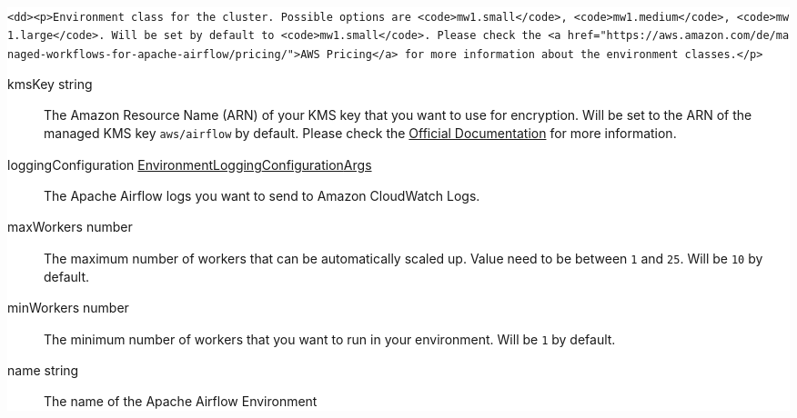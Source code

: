     <dd><p>Environment class for the cluster. Possible options are <code>mw1.small</code>, <code>mw1.medium</code>, <code>mw1.large</code>. Will be set by default to <code>mw1.small</code>. Please check the <a href="https://aws.amazon.com/de/managed-workflows-for-apache-airflow/pricing/">AWS Pricing</a> for more information about the environment classes.</p>
</dd><dt class="property-optional property-replacement"
            title="Optional">
        <span id="kmskey_nodejs">
<a data-swiftype-name="resource-property" data-swiftype-type="text" href="#kmskey_nodejs" style="color: inherit; text-decoration: inherit;">kms<wbr>Key</a>
</span>
        <span class="property-indicator"></span>
        <span class="property-type">string</span>
    </dt>
    <dd><p>The Amazon Resource Name (ARN) of your KMS key that you want to use for encryption. Will be set to the ARN of the managed KMS key <code>aws/airflow</code> by default. Please check the <a href="https://docs.aws.amazon.com/mwaa/latest/userguide/custom-keys-certs.html">Official Documentation</a> for more information.</p>
</dd><dt class="property-optional"
            title="Optional">
        <span id="loggingconfiguration_nodejs">
<a data-swiftype-name="resource-property" data-swiftype-type="text" href="#loggingconfiguration_nodejs" style="color: inherit; text-decoration: inherit;">logging<wbr>Configuration</a>
</span>
        <span class="property-indicator"></span>
        <span class="property-type"><a href="#environmentloggingconfiguration">Environment<wbr>Logging<wbr>Configuration<wbr>Args</a></span>
    </dt>
    <dd><p>The Apache Airflow logs you want to send to Amazon CloudWatch Logs.</p>
</dd><dt class="property-optional"
            title="Optional">
        <span id="maxworkers_nodejs">
<a data-swiftype-name="resource-property" data-swiftype-type="text" href="#maxworkers_nodejs" style="color: inherit; text-decoration: inherit;">max<wbr>Workers</a>
</span>
        <span class="property-indicator"></span>
        <span class="property-type">number</span>
    </dt>
    <dd><p>The maximum number of workers that can be automatically scaled up. Value need to be between <code>1</code> and <code>25</code>. Will be <code>10</code> by default.</p>
</dd><dt class="property-optional"
            title="Optional">
        <span id="minworkers_nodejs">
<a data-swiftype-name="resource-property" data-swiftype-type="text" href="#minworkers_nodejs" style="color: inherit; text-decoration: inherit;">min<wbr>Workers</a>
</span>
        <span class="property-indicator"></span>
        <span class="property-type">number</span>
    </dt>
    <dd><p>The minimum number of workers that you want to run in your environment. Will be <code>1</code> by default.</p>
</dd><dt class="property-optional property-replacement"
            title="Optional">
        <span id="name_nodejs">
<a data-swiftype-name="resource-property" data-swiftype-type="text" href="#name_nodejs" style="color: inherit; text-decoration: inherit;">name</a>
</span>
        <span class="property-indicator"></span>
        <span class="property-type">string</span>
    </dt>
    <dd><p>The name of the Apache Airflow Environment</p>
</dd><dt class="property-optional"
            title="Optional">
        <span id="pluginss3objectversion_nodejs">
